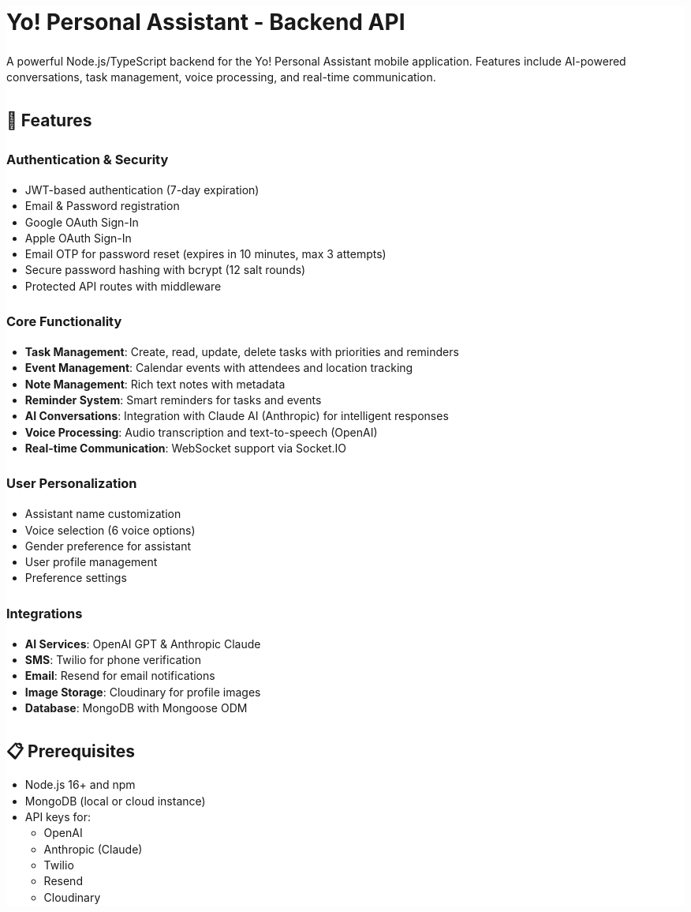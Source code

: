 # Yo! Personal Assistant - Backend API

A powerful Node.js/TypeScript backend for the Yo! Personal Assistant mobile application. Features include AI-powered conversations, task management, voice processing, and real-time communication.

## 🚀 Features

### Authentication & Security
- JWT-based authentication (7-day expiration)
- Email & Password registration
- Google OAuth Sign-In
- Apple OAuth Sign-In
- Email OTP for password reset (expires in 10 minutes, max 3 attempts)
- Secure password hashing with bcrypt (12 salt rounds)
- Protected API routes with middleware

### Core Functionality
- **Task Management**: Create, read, update, delete tasks with priorities and reminders
- **Event Management**: Calendar events with attendees and location tracking
- **Note Management**: Rich text notes with metadata
- **Reminder System**: Smart reminders for tasks and events
- **AI Conversations**: Integration with Claude AI (Anthropic) for intelligent responses
- **Voice Processing**: Audio transcription and text-to-speech (OpenAI)
- **Real-time Communication**: WebSocket support via Socket.IO

### User Personalization
- Assistant name customization
- Voice selection (6 voice options)
- Gender preference for assistant
- User profile management
- Preference settings

### Integrations
- **AI Services**: OpenAI GPT & Anthropic Claude
- **SMS**: Twilio for phone verification
- **Email**: Resend for email notifications
- **Image Storage**: Cloudinary for profile images
- **Database**: MongoDB with Mongoose ODM

## 📋 Prerequisites

- Node.js 16+ and npm
- MongoDB (local or cloud instance)
- API keys for:
  - OpenAI
  - Anthropic (Claude)
  - Twilio
  - Resend
  - Cloudinary
